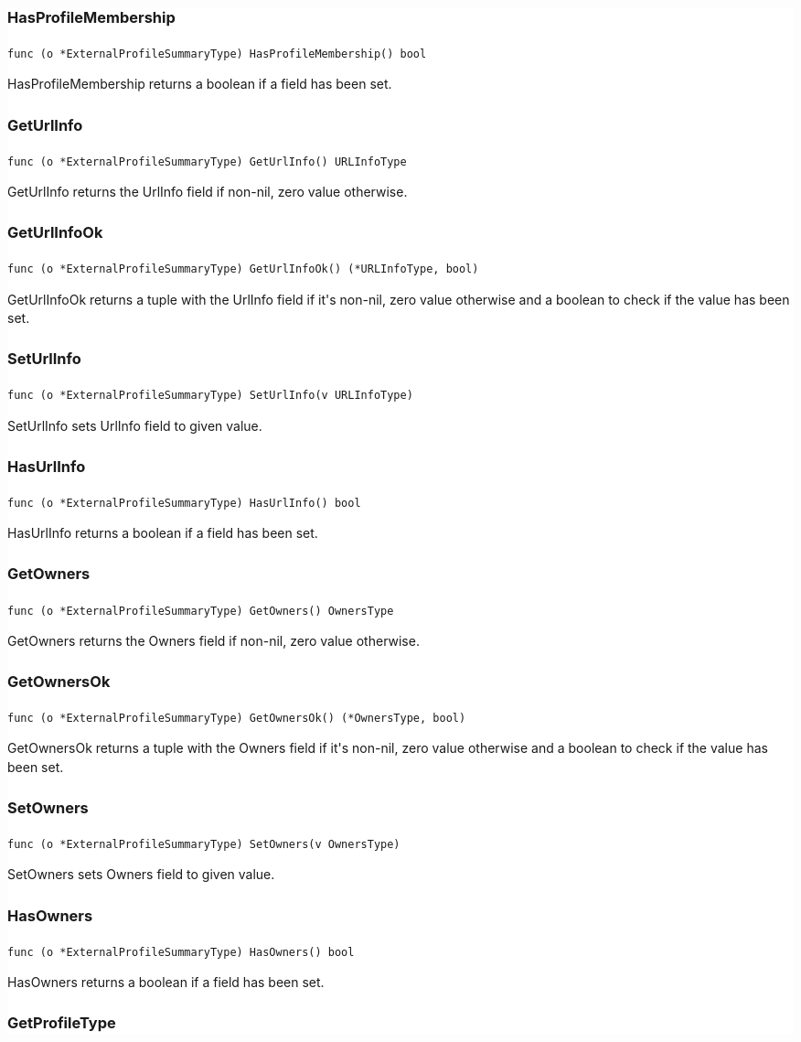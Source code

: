 ### HasProfileMembership

`func (o *ExternalProfileSummaryType) HasProfileMembership() bool`

HasProfileMembership returns a boolean if a field has been set.

### GetUrlInfo

`func (o *ExternalProfileSummaryType) GetUrlInfo() URLInfoType`

GetUrlInfo returns the UrlInfo field if non-nil, zero value otherwise.

### GetUrlInfoOk

`func (o *ExternalProfileSummaryType) GetUrlInfoOk() (*URLInfoType, bool)`

GetUrlInfoOk returns a tuple with the UrlInfo field if it's non-nil, zero value otherwise
and a boolean to check if the value has been set.

### SetUrlInfo

`func (o *ExternalProfileSummaryType) SetUrlInfo(v URLInfoType)`

SetUrlInfo sets UrlInfo field to given value.

### HasUrlInfo

`func (o *ExternalProfileSummaryType) HasUrlInfo() bool`

HasUrlInfo returns a boolean if a field has been set.

### GetOwners

`func (o *ExternalProfileSummaryType) GetOwners() OwnersType`

GetOwners returns the Owners field if non-nil, zero value otherwise.

### GetOwnersOk

`func (o *ExternalProfileSummaryType) GetOwnersOk() (*OwnersType, bool)`

GetOwnersOk returns a tuple with the Owners field if it's non-nil, zero value otherwise
and a boolean to check if the value has been set.

### SetOwners

`func (o *ExternalProfileSummaryType) SetOwners(v OwnersType)`

SetOwners sets Owners field to given value.

### HasOwners

`func (o *ExternalProfileSummaryType) HasOwners() bool`

HasOwners returns a boolean if a field has been set.

### GetProfileType

